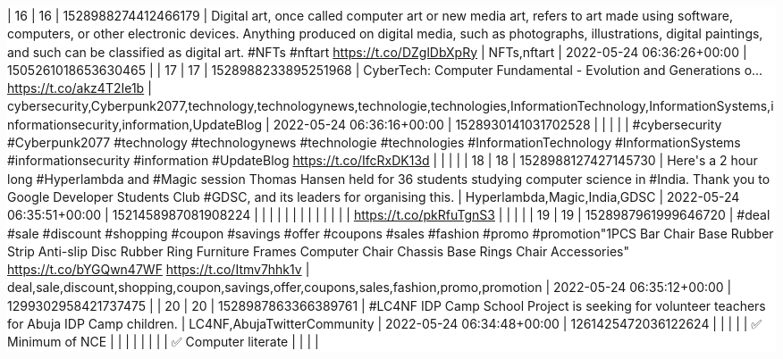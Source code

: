 | 16 |           16 | 1528988274412466179 | Digital art, once called computer art or new media art, refers to art made using software, computers, or other electronic devices. Anything produced on digital media, such as photographs, illustrations, digital paintings, and such can be classified as digital art. #NFTs #nftart https://t.co/DZglDbXpRy       | NFTs,nftart                                                                                                                                                                                | 2022-05-24 06:36:26+00:00 | 1505261018653630465 |
| 17 |           17 | 1528988233895251968 | CyberTech: Computer Fundamental - Evolution and Generations o... https://t.co/akz4T2Ie1b                                                                                                                                                                                                                             | cybersecurity,Cyberpunk2077,technology,technologynews,technologie,technologies,InformationTechnology,InformationSystems,informationsecurity,information,UpdateBlog                         | 2022-05-24 06:36:16+00:00 | 1528930141031702528 |
|    |              |                     | #cybersecurity #Cyberpunk2077 #technology #technologynews #technologie #technologies #InformationTechnology #InformationSystems #informationsecurity #information #UpdateBlog https://t.co/IfcRxDK13d                                                                                                                |                                                                                                                                                                                            |                           |                     |
| 18 |           18 | 1528988127427145730 | Here's a 2 hour long #Hyperlambda and #Magic session Thomas Hansen held for 36 students studying computer science in #India. Thank you to Google Developer Students Club #GDSC, and its leaders for organising this.                                                                                                 | Hyperlambda,Magic,India,GDSC                                                                                                                                                               | 2022-05-24 06:35:51+00:00 | 1521458987081908224 |
|    |              |                     |                                                                                                                                                                                                                                                                                                                      |                                                                                                                                                                                            |                           |                     |
|    |              |                     | https://t.co/pkRfuTgnS3                                                                                                                                                                                                                                                                                              |                                                                                                                                                                                            |                           |                     |
| 19 |           19 | 1528987961999646720 | #deal #sale #discount #shopping #coupon #savings #offer #coupons #sales #fashion #promo #promotion"1PCS Bar Chair Base Rubber Strip Anti-slip Disc Rubber Ring Furniture Frames Computer Chair Chassis Base Rings Chair Accessories" https://t.co/bYGQwn47WF https://t.co/Itmv7hhk1v                                 | deal,sale,discount,shopping,coupon,savings,offer,coupons,sales,fashion,promo,promotion                                                                                                     | 2022-05-24 06:35:12+00:00 | 1299302958421737475 |
| 20 |           20 | 1528987863366389761 | #LC4NF IDP Camp School Project is seeking for volunteer teachers for Abuja IDP Camp children.                                                                                                                                                                                                                        | LC4NF,AbujaTwitterCommunity                                                                                                                                                                | 2022-05-24 06:34:48+00:00 | 1261425472036122624 |
|    |              |                     | ✅ Minimum of NCE                                                                                                                                                                                                                                                                                                     |                                                                                                                                                                                            |                           |                     |
|    |              |                     | ✅ Computer literate                                                                                                                                                                                                                                                                                                  |                                                                                                                                                                                            |                           |                     |